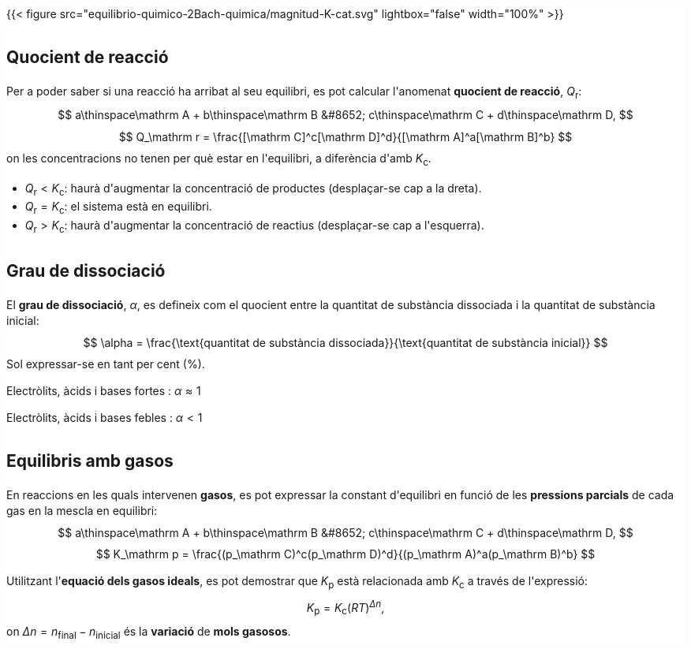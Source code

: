{{< figure src="equilibrio-quimico-2Bach-quimica/magnitud-K-cat.svg" lightbox="false" width="100%" >}}

## Quocient de reacció
Per a poder saber si una reacció ha arribat al seu equilibri, es pot calcular l'anomenat **quocient de reacció**, $Q_\mathrm r$:
$$
a\thinspace\mathrm A + b\thinspace\mathrm B &#8652; c\thinspace\mathrm C + d\thinspace\mathrm D,
$$
$$
Q_\mathrm r = \frac{[\mathrm C]^c[\mathrm D]^d}{[\mathrm A]^a[\mathrm B]^b}
$$
on les concentracions no tenen per què estar en l'equilibri, a diferència d'amb $K_\mathrm c$.

- $Q_\mathrm r < K_\mathrm c$: haurà d'augmentar la concentració de productes (desplaçar-se cap a la dreta).
- $Q_\mathrm r = K_\mathrm c$: el sistema està en equilibri.
- $Q_\mathrm r > K_\mathrm c$: haurà d'augmentar la concentració de reactius (desplaçar-se cap a l'esquerra).

## Grau de dissociació
El **grau de dissociació**, $\alpha$, es defineix com el quocient entre la quantitat de substància dissociada i la quantitat de substància inicial:
    $$
     \alpha = \frac{\text{quantitat de substància dissociada}}{\text{quantitat de substància inicial}}
    $$
    Sol expressar-se en tant per cent (\%).

Electròlits, àcids i bases fortes
: $\alpha \approx 1$

Electròlits, àcids i bases febles
: $\alpha < 1$

## Equilibris amb gasos
En reaccions en les quals intervenen **gasos**, es pot expressar la constant d'equilibri en funció de les **pressions parcials** de cada gas en la mescla en equilibri:
$$
a\thinspace\mathrm A + b\thinspace\mathrm B &#8652; c\thinspace\mathrm C + d\thinspace\mathrm D,
$$
$$
K_\mathrm p = \frac{(p_\mathrm C)^c(p_\mathrm D)^d}{(p_\mathrm A)^a(p_\mathrm B)^b}
$$

Utilitzant l'**equació dels gasos ideals**, es pot demostrar que $K_\mathrm p$ està relacionada amb $K_\mathrm c$ a través de l'expressió:
$$
K_\mathrm p = K_\mathrm c\left(RT\right)^{\Delta n},
$$
on $\Delta n = n_\text{final} - n_\text{inicial}$ és la <strong>variació</strong> de <strong>mols gasosos</strong>.


[^1]: Sigui el procés reversible: